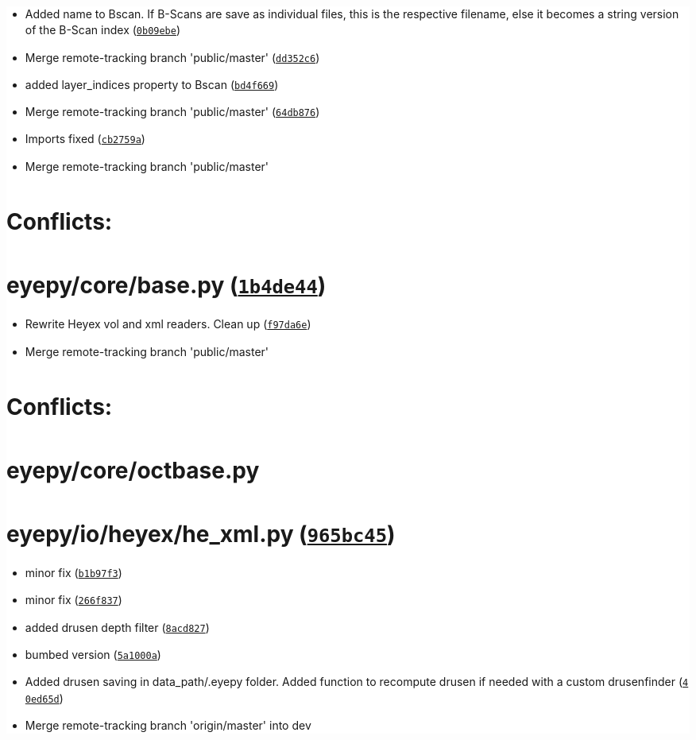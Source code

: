 * Added name to Bscan. If B-Scans are save as individual files, this is the respective filename, else it becomes a string version of the B-Scan index ([`0b09ebe`](https://github.com/MedVisBonn/eyepy/commit/0b09ebe5deb1d8f366b788eb96bea3ac244b1ec8))

* Merge remote-tracking branch &#39;public/master&#39; ([`dd352c6`](https://github.com/MedVisBonn/eyepy/commit/dd352c65e855cbab2b75e7c2a1d14e732560a9cf))

* added layer_indices property to Bscan ([`bd4f669`](https://github.com/MedVisBonn/eyepy/commit/bd4f6691b3431bbdc2dd158c9c11934492240167))

* Merge remote-tracking branch &#39;public/master&#39; ([`64db876`](https://github.com/MedVisBonn/eyepy/commit/64db8764c99ee13c4caa7c583f0496c36a990cd6))

* Imports fixed ([`cb2759a`](https://github.com/MedVisBonn/eyepy/commit/cb2759a1e432f2c492846a561049b7302a811251))

* Merge remote-tracking branch &#39;public/master&#39;

# Conflicts:
#	eyepy/core/base.py ([`1b4de44`](https://github.com/MedVisBonn/eyepy/commit/1b4de44c6dd9734d99ad811071a17da5bcd97904))

* Rewrite Heyex vol and xml readers. Clean up ([`f97da6e`](https://github.com/MedVisBonn/eyepy/commit/f97da6ea8509b4c21484e53c956683f63aba098a))

* Merge remote-tracking branch &#39;public/master&#39;

# Conflicts:
#	eyepy/core/octbase.py
#	eyepy/io/heyex/he_xml.py ([`965bc45`](https://github.com/MedVisBonn/eyepy/commit/965bc456b5f5a53365874486f14e62f98b01e6c9))

* minor fix ([`b1b97f3`](https://github.com/MedVisBonn/eyepy/commit/b1b97f3429a08635d54b6acc82704848ed7a7cbc))

* minor fix ([`266f837`](https://github.com/MedVisBonn/eyepy/commit/266f837ce5aa508f3e6ab51e106b766e42e915f3))

* added drusen depth filter ([`8acd827`](https://github.com/MedVisBonn/eyepy/commit/8acd82757a0482785194e81f6d458f76dca9de08))

* bumbed version ([`5a1000a`](https://github.com/MedVisBonn/eyepy/commit/5a1000a462d8484409c20384fa01436c25edff87))

* Added drusen saving in data_path/.eyepy folder. Added function to recompute drusen if needed with a custom drusenfinder ([`40ed65d`](https://github.com/MedVisBonn/eyepy/commit/40ed65d946db3e630294a3a99165aea89da506ef))

* Merge remote-tracking branch &#39;origin/master&#39; into dev
